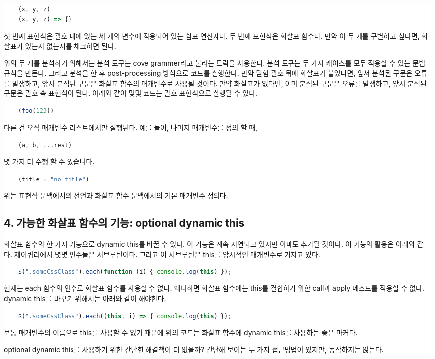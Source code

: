 
``` javascript
    (x, y, z)
    (x, y, z) => {}
```


첫 번째 표현식은 괄호 내에 있는 세 개의 변수에 적용되어 있는 쉼표 연산자다. 두 번째 표현식은 화살표 함수다. 만약 이 두 개를 구별하고 싶다면, 화살표가 있는지 없는지를 체크하면 된다.


위의 두 개를 분석하기 위해서는 분석 도구는 cove grammer라고 불리는 트릭을 사용한다. 분석 도구는 두 가지 케이스를 모두 적용할 수 있는 문법 규칙을 만든다. 그리고 분석을 한 후 post-processing 방식으로 코드를 실행한다. 만약 닫힘 괄호 뒤에 화살표가 붙었다면, 앞서 분석된 구문은 오류를 발생하고, 앞서 분석된 구문은 화살표 함수의 매개변수로 사용될 것이다. 만약 화살표가 없다면, 이미 분석된 구문은 오류를 발생하고, 앞서 분석된 구문은 괄호 속 표현식이 된다. 아래와 같이 몇몇 코드는 괄호 표현식으로 실행될 수 있다.


``` javascript
    (foo(123))
```


다른 건 오직 매개변수 리스트에서만 실행된다. 예를 들어, [나머지 매개변수](http://wiki.ecmascript.org/doku.php?id=harmony:rest_parameters)를 정의 할 때,


``` javascript
    (a, b, ...rest)
```


몇 가지 더 수행 할 수 있습니다.


``` javascript
    (title = "no title")
```


위는 표현식 문맥에서의 선언과 화살표 함수 문맥에서의 기본 매개변수 정의다.


## 4. 가능한 화살표 함수의 기능: optional dynamic this
화살표 함수의 한 가지 기능으로 dynamic this를 바꿀 수 있다. 이 기능은 계속 지연되고 있지만 아마도 추가될 것이다. 이 기능의 활용은 아래와 같다. 제이쿼리에서 몇몇 인수들은 서브루틴이다. 그리고 이 서브루틴은 this를 암시적인 매개변수로 가지고 있다.


``` javascript
    $(".someCssClass").each(function (i) { console.log(this) });
```


현재는 each 함수의 인수로 화살표 함수를 사용할 수 없다. 왜냐하면 화살표 함수에는 this를 결합하기 위한 call과 apply 메소드를 적용할 수 없다. dynamic this를 바꾸기 위해서는 아래와 같이 해야한다.


``` javascript
    $(".someCssClass").each((this, i) => { console.log(this) });
```


보통 매개변수의 이름으로 this를 사용할 수 없기 때문에 위의 코드는 화살표 함수에 dynamic this를 사용하는 좋은 마커다.


optional dynamic this를 사용하기 위한 간단한 해결책이 더 없을까? 간단해 보이는 두 가지 접근방법이 있지만, 동작하지는 않는다.
